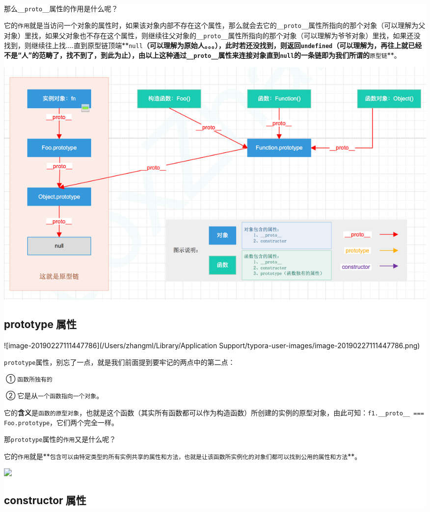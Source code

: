 那么`__proto__`属性的作用是什么呢？

它的`作用`就是当访问一个对象的属性时，如果该对象内部不存在这个属性，那么就会去它的`__proto__`属性所指向的那个对象（可以理解为父对象）里找，如果父对象也不存在这个属性，则继续往父对象的`__proto__`属性所指向的那个对象（可以理解为爷爷对象）里找，如果还没找到，则继续往上找….直到原型链顶端**`null`**（可以理解为原始人。。。），此时若还没找到，则返回`undefined`（可以理解为，再往上就已经不是“人”的范畴了，找不到了，到此为止），由以上这种通过`__proto__`属性来连接对象直到`null`的一条链即为我们所谓的**`原型链`**。

![image-20190620161559865](md-img/proto.png)

## prototype 属性

![image-20190227111447786](/Users/zhangml/Library/Application Support/typora-user-images/image-20190227111447786.png)



`prototype`属性，别忘了一点，就是我们前面提到要牢记的两点中的第二点：

​	① `函数所独有的`

​	② 它是从`一个函数指向一个对象`。

它的**含义**是`函数的原型对象`，也就是这个函数（其实所有函数都可以作为构造函数）所创建的实例的原型对象，由此可知：`f1.__proto__ === Foo.prototype`，它们两个完全一样。

那`prototype`属性的`作用`又是什么呢？

它的`作用`就是**`包含可以由特定类型的所有实例共享的属性和方法，也就是让该函数所实例化的对象们都可以找到公用的属性和方法`**。

<img src="/Users/zhangml/Library/Application Support/typora-user-images/image-20190227114313968.png" style="width:100px height:150px " />



## constructor 属性
